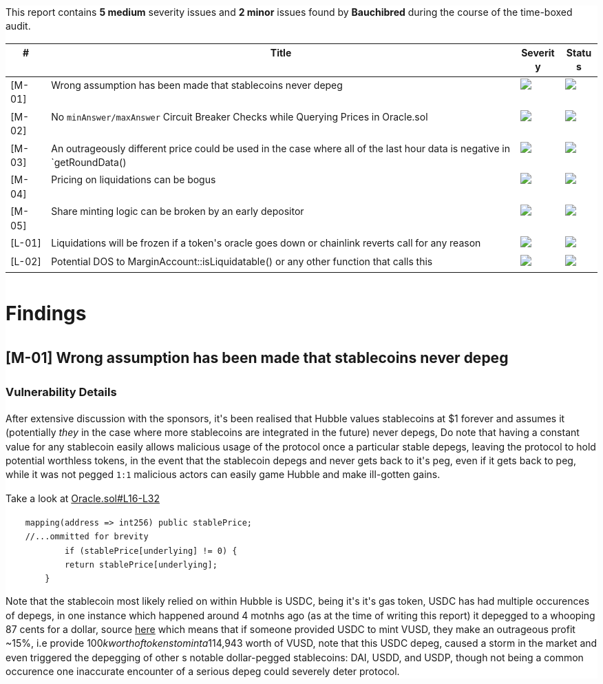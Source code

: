 This report contains **5 medium** severity issues and **2 minor** issues found by **Bauchibred** during the course of the time-boxed audit.

| #      | Title                                                                                                                    | Severity                                         | Status                                                  |
| ------ | ------------------------------------------------------------------------------------------------------------------------ | ------------------------------------------------ | ------------------------------------------------------- |
| [M-01] | Wrong assumption has been made that stablecoins never depeg                                                              | ![](https://img.shields.io/badge/-Medium-orange) | ![](https://img.shields.io/badge/-Resolved-brightgreen) |
| [M-02] | No `minAnswer/maxAnswer` Circuit Breaker Checks while Querying Prices in Oracle.sol                                      | ![](https://img.shields.io/badge/-Medium-orange) | ![](https://img.shields.io/badge/-Resolved-brightgreen) |
| [M-03] | An outrageously different price could be used in the case where all of the last hour data is negative in `getRoundData() | ![](https://img.shields.io/badge/-Medium-orange) | ![](https://img.shields.io/badge/-Disputed-grey)        |
| [M-04] | Pricing on liquidations can be bogus                                                                                     | ![](https://img.shields.io/badge/-Medium-orange) | ![](https://img.shields.io/badge/Disputed-grey)         |
| [M-05] | Share minting logic can be broken by an early depositor                                                                  | ![](https://img.shields.io/badge/-Medium-orange) | ![](https://img.shields.io/badge/Acknowledged-black)    |
| [L-01] | Liquidations will be frozen if a token's oracle goes down or chainlink reverts call for any reason                       | ![](https://img.shields.io/badge/-Minor-yellow)  | ![](https://img.shields.io/badge/-Acknowledged-black)   |
| [L-02] | Potential DOS to MarginAccount::isLiquidatable() or any other function that calls this                                   | ![](https://img.shields.io/badge/-Minor-yellow)  | ![](https://img.shields.io/badge/-Acknowledged-black)   |

# Findings

## [M-01] Wrong assumption has been made that stablecoins never depeg

### Vulnerability Details

After extensive discussion with the sponsors, it's been realised that Hubble values stablecoins at $1 forever and assumes it (potentially _they_ in the case where more stablecoins are integrated in the future) never depegs, Do note that having a constant value for any stablecoin easily allows malicious usage of the protocol once a particular stable depegs, leaving the protocol to hold potential worthless tokens, in the event that the stablecoin depegs and never gets back to it's peg, even if it gets back to peg, while it was not pegged `1:1` malicious actors can easily game Hubble and make ill-gotten gains.

Take a look at [Oracle.sol#L16-L32](https://github.com/sherlock-audit/2023-04-hubble-exchange/blob/1f9a5ed0ca8f6004bbb7b099ecbb8ae796557849/hubble-protocol/contracts/Oracle.sol#L16-L33)

```solidity
    mapping(address => int256) public stablePrice;
    //...ommitted for brevity
            if (stablePrice[underlying] != 0) {
            return stablePrice[underlying];
        }
```

Note that the stablecoin most likely relied on within Hubble is USDC, being it's it's gas token, USDC has had multiple occurences of depegs, in one instance which happened around 4 motnhs ago (as at the time of writing this report) it depegged to a whooping 87 cents for a dollar, source [here](https://decrypt.co/123211/usdc-stablecoin-depegs-90-cents-circle-exposure-silicon-valley-bank) which means that if someone provided USDC to mint VUSD, they make an outrageous profit ~15%, i.e provide $100k worth of tokens to mint a$114,943 worth of VUSD, note that this USDC depeg, caused a storm in the market and even triggered the depegging of other s notable dollar-pegged stablecoins: DAI, USDD, and USDP, though not being a common occurence one inaccurate encounter of a serious depeg could severely deter protocol.
